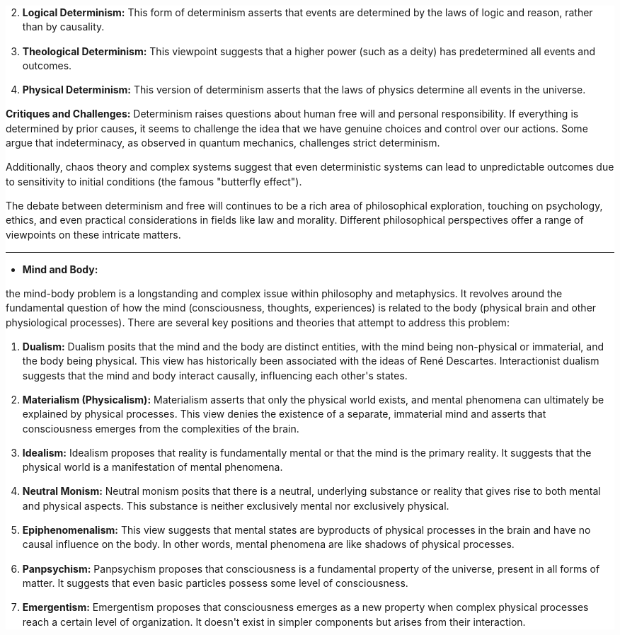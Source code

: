 2. **Logical Determinism:** This form of determinism asserts that events are determined by the laws of logic and reason, rather than by causality.

3. **Theological Determinism:** This viewpoint suggests that a higher power (such as a deity) has predetermined all events and outcomes.

4. **Physical Determinism:** This version of determinism asserts that the laws of physics determine all events in the universe.

**Critiques and Challenges:**
Determinism raises questions about human free will and personal responsibility. If everything is determined by prior causes, it seems to challenge the idea that we have genuine choices and control over our actions. Some argue that indeterminacy, as observed in quantum mechanics, challenges strict determinism.

Additionally, chaos theory and complex systems suggest that even deterministic systems can lead to unpredictable outcomes due to sensitivity to initial conditions (the famous "butterfly effect").

The debate between determinism and free will continues to be a rich area of philosophical exploration, touching on psychology, ethics, and even practical considerations in fields like law and morality. Different philosophical perspectives offer a range of viewpoints on these intricate matters.


-------------------------      

- **Mind and Body:**

 the mind-body problem is a longstanding and complex issue within philosophy and metaphysics. It revolves around the fundamental question of how the mind (consciousness, thoughts, experiences) is related to the body (physical brain and other physiological processes). There are several key positions and theories that attempt to address this problem:

1. **Dualism:** Dualism posits that the mind and the body are distinct entities, with the mind being non-physical or immaterial, and the body being physical. This view has historically been associated with the ideas of René Descartes. Interactionist dualism suggests that the mind and body interact causally, influencing each other's states.

2. **Materialism (Physicalism):** Materialism asserts that only the physical world exists, and mental phenomena can ultimately be explained by physical processes. This view denies the existence of a separate, immaterial mind and asserts that consciousness emerges from the complexities of the brain.

3. **Idealism:** Idealism proposes that reality is fundamentally mental or that the mind is the primary reality. It suggests that the physical world is a manifestation of mental phenomena.

4. **Neutral Monism:** Neutral monism posits that there is a neutral, underlying substance or reality that gives rise to both mental and physical aspects. This substance is neither exclusively mental nor exclusively physical.

5. **Epiphenomenalism:** This view suggests that mental states are byproducts of physical processes in the brain and have no causal influence on the body. In other words, mental phenomena are like shadows of physical processes.

6. **Panpsychism:** Panpsychism proposes that consciousness is a fundamental property of the universe, present in all forms of matter. It suggests that even basic particles possess some level of consciousness.

7. **Emergentism:** Emergentism proposes that consciousness emerges as a new property when complex physical processes reach a certain level of organization. It doesn't exist in simpler components but arises from their interaction.
